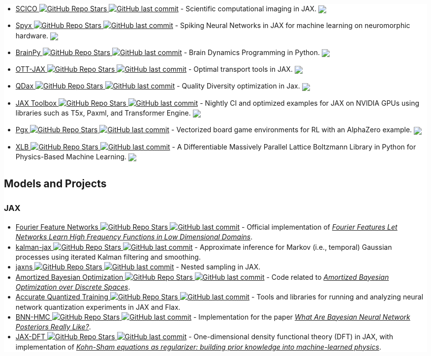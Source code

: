 - [SCICO ![GitHub Repo Stars](https://img.shields.io/github/stars/lanl/scico) ![GitHub last commit](https://img.shields.io/github/last-commit/lanl/scico)](https://github.com/lanl/scico) - Scientific computational imaging in JAX. <img src="https://img.shields.io/github/stars/lanl/scico?style=social" align="center">
- [Spyx ![GitHub Repo Stars](https://img.shields.io/github/stars/kmheckel/spyx) ![GitHub last commit](https://img.shields.io/github/last-commit/kmheckel/spyx)](https://github.com/kmheckel/spyx) - Spiking Neural Networks in JAX for machine learning on neuromorphic hardware. <img src="https://img.shields.io/github/stars/kmheckel/spyx?style=social" align="center">
- [BrainPy ![GitHub Repo Stars](https://img.shields.io/github/stars/brainpy/BrainPy) ![GitHub last commit](https://img.shields.io/github/last-commit/brainpy/BrainPy)](https://github.com/brainpy/BrainPy) - Brain Dynamics Programming in Python. <img src="https://img.shields.io/github/stars/brainpy/BrainPy?style=social" align="center">
- [OTT-JAX ![GitHub Repo Stars](https://img.shields.io/github/stars/ott-jax/ott) ![GitHub last commit](https://img.shields.io/github/last-commit/ott-jax/ott)](https://github.com/ott-jax/ott) - Optimal transport tools in JAX. <img src="https://img.shields.io/github/stars/ott-jax/ott?style=social" align="center">
- [QDax ![GitHub Repo Stars](https://img.shields.io/github/stars/adaptive-intelligent-robotics/QDax) ![GitHub last commit](https://img.shields.io/github/last-commit/adaptive-intelligent-robotics/QDax)](https://github.com/adaptive-intelligent-robotics/QDax) - Quality Diversity optimization in Jax. <img src="https://img.shields.io/github/stars/adaptive-intelligent-robotics/QDax?style=social" align="center">
- [JAX Toolbox ![GitHub Repo Stars](https://img.shields.io/github/stars/NVIDIA/JAX-Toolbox) ![GitHub last commit](https://img.shields.io/github/last-commit/NVIDIA/JAX-Toolbox)](https://github.com/NVIDIA/JAX-Toolbox) - Nightly CI and optimized examples for JAX on NVIDIA GPUs using libraries such as T5x, Paxml, and Transformer Engine. <img src="https://img.shields.io/github/stars/NVIDIA/JAX-Toolbox?style=social" align="center">
- [Pgx ![GitHub Repo Stars](https://img.shields.io/github/stars/sotetsuk/pgx) ![GitHub last commit](https://img.shields.io/github/last-commit/sotetsuk/pgx)](http://github.com/sotetsuk/pgx) - Vectorized board game environments for RL with an AlphaZero example. <img src="https://img.shields.io/github/stars/sotetsuk/pgx?style=social" align="center">

- [XLB ![GitHub Repo Stars](https://img.shields.io/github/stars/Autodesk/XLB) ![GitHub last commit](https://img.shields.io/github/last-commit/Autodesk/XLB)](https://github.com/Autodesk/XLB) - A Differentiable Massively Parallel Lattice Boltzmann Library in Python for Physics-Based Machine Learning. <img src="https://img.shields.io/github/stars/Autodesk/XLB?style=social" align="center">


<a name="models-and-projects" />

## Models and Projects

### JAX

- [Fourier Feature Networks ![GitHub Repo Stars](https://img.shields.io/github/stars/tancik/fourier-feature-networks) ![GitHub last commit](https://img.shields.io/github/last-commit/tancik/fourier-feature-networks)](https://github.com/tancik/fourier-feature-networks) - Official implementation of [_Fourier Features Let Networks Learn High Frequency Functions in Low Dimensional Domains_](https://people.eecs.berkeley.edu/~bmild/fourfeat).
- [kalman-jax ![GitHub Repo Stars](https://img.shields.io/github/stars/AaltoML/kalman-jax) ![GitHub last commit](https://img.shields.io/github/last-commit/AaltoML/kalman-jax)](https://github.com/AaltoML/kalman-jax) - Approximate inference for Markov (i.e., temporal) Gaussian processes using iterated Kalman filtering and smoothing.
- [jaxns ![GitHub Repo Stars](https://img.shields.io/github/stars/Joshuaalbert/jaxns) ![GitHub last commit](https://img.shields.io/github/last-commit/Joshuaalbert/jaxns)](https://github.com/Joshuaalbert/jaxns) - Nested sampling in JAX.
- [Amortized Bayesian Optimization ![GitHub Repo Stars](https://img.shields.io/github/stars/google-research/google-research) ![GitHub last commit](https://img.shields.io/github/last-commit/google-research/google-research)](https://github.com/google-research/google-research/tree/master/amortized_bo) - Code related to [_Amortized Bayesian Optimization over Discrete Spaces_](http://www.auai.org/uai2020/proceedings/329_main_paper.pdf).
- [Accurate Quantized Training ![GitHub Repo Stars](https://img.shields.io/github/stars/google-research/google-research) ![GitHub last commit](https://img.shields.io/github/last-commit/google-research/google-research)](https://github.com/google-research/google-research/tree/master/aqt) - Tools and libraries for running and analyzing neural network quantization experiments in JAX and Flax.
- [BNN-HMC ![GitHub Repo Stars](https://img.shields.io/github/stars/google-research/google-research) ![GitHub last commit](https://img.shields.io/github/last-commit/google-research/google-research)](https://github.com/google-research/google-research/tree/master/bnn_hmc) - Implementation for the paper [_What Are Bayesian Neural Network Posteriors Really Like?_](https://arxiv.org/abs/2104.14421).
- [JAX-DFT ![GitHub Repo Stars](https://img.shields.io/github/stars/google-research/google-research) ![GitHub last commit](https://img.shields.io/github/last-commit/google-research/google-research)](https://github.com/google-research/google-research/tree/master/jax_dft) - One-dimensional density functional theory (DFT) in JAX, with implementation of [_Kohn-Sham equations as regularizer: building prior knowledge into machine-learned physics_](https://journals.aps.org/prl/abstract/10.1103/PhysRevLett.126.036401).